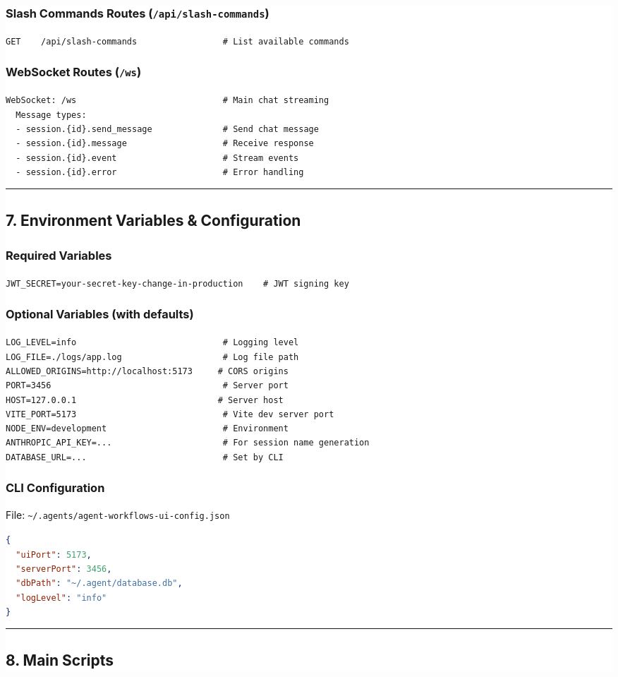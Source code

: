 ### Slash Commands Routes (`/api/slash-commands`)
```
GET    /api/slash-commands                 # List available commands
```

### WebSocket Routes (`/ws`)
```
WebSocket: /ws                             # Main chat streaming
  Message types:
  - session.{id}.send_message              # Send chat message
  - session.{id}.message                   # Receive response
  - session.{id}.event                     # Stream events
  - session.{id}.error                     # Error handling
```

---

## 7. Environment Variables & Configuration

### Required Variables
```env
JWT_SECRET=your-secret-key-change-in-production    # JWT signing key
```

### Optional Variables (with defaults)
```env
LOG_LEVEL=info                             # Logging level
LOG_FILE=./logs/app.log                    # Log file path
ALLOWED_ORIGINS=http://localhost:5173     # CORS origins
PORT=3456                                  # Server port
HOST=127.0.0.1                            # Server host
VITE_PORT=5173                             # Vite dev server port
NODE_ENV=development                       # Environment
ANTHROPIC_API_KEY=...                      # For session name generation
DATABASE_URL=...                           # Set by CLI
```

### CLI Configuration
File: `~/.agents/agent-workflows-ui-config.json`
```json
{
  "uiPort": 5173,
  "serverPort": 3456,
  "dbPath": "~/.agent/database.db",
  "logLevel": "info"
}
```

---

## 8. Main Scripts
